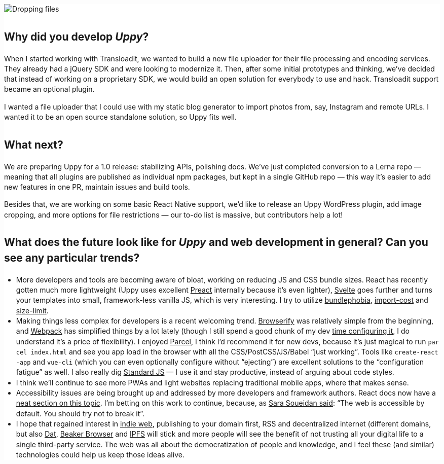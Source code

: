 ![Dropping files](assets/img/uppy/drop-files.png)

## Why did you develop _Uppy_?

When I started working with Transloadit, we wanted to build a new file uploader for their file processing and encoding services. They already had a jQuery SDK and were looking to modernize it. Then, after some initial prototypes and thinking, we’ve decided that instead of working on a proprietary SDK, we would build an open solution for everybody to use and hack. Transloadit support became an optional plugin.

I wanted a file uploader that I could use with my static blog generator to import photos from, say, Instagram and remote URLs. I wanted it to be an open source standalone solution, so Uppy fits well.

## What next?

We are preparing Uppy for a 1.0 release: stabilizing APIs, polishing docs. We’ve just completed conversion to a Lerna repo — meaning that all plugins are published as individual npm packages, but kept in a single GitHub repo — this way it’s easier to add new features in one PR, maintain issues and build tools.

Besides that, we are working on some basic React Native support, we’d like to release an Uppy WordPress plugin, add image cropping, and more options for file restrictions — our to-do list is massive, but contributors help a lot!

## What does the future look like for _Uppy_ and web development in general? Can you see any particular trends?

- More developers and tools are becoming aware of bloat, working on reducing JS and CSS bundle sizes. React has recently gotten much more lightweight (Uppy uses excellent [Preact](https://preactjs.com/) internally because it’s even lighter), [Svelte](https://svelte.technology/) goes further and turns your templates into small, framework-less vanilla JS, which is very interesting. I try to utilize [bundlephobia](https://bundlephobia.com/), [import-cost](https://marketplace.visualstudio.com/items?itemName=wix.vscode-import-cost) and [size-limit](https://github.com/ai/size-limit).
- Making things less complex for developers is a recent welcoming trend. [Browserify](http://browserify.org/) was relatively simple from the beginning, and [Webpack](https://webpack.js.org/) has simplified things by a lot lately (though I still spend a good chunk of my dev [time configuring it](https://mobile.twitter.com/feross/status/1017946412766539776), I do understand it’s a price of flexibility). I enjoyed [Parcel](https://parceljs.org/), I think I’d recommend it for new devs, because it’s just magical to run `parcel index.html` and see you app load in the browser with all the CSS/PostCSS/JS/Babel “just working”. Tools like `create-react-app` and `vue-cli` (which you can even optionally configure without “ejecting”) are excellent solutions to the “configuration fatigue” as well. I also really dig [Standard JS](https://standardjs.com/) — I use it and stay productive, instead of arguing about code styles.
- I think we’ll continue to see more PWAs and light websites replacing traditional mobile apps, where that makes sense.
- Accessibility issues are being brought up and addressed by more developers and framework authors. React docs now have a [neat section on this topic](https://reactjs.org/docs/accessibility.html). I’m betting on this work to continue, because, as [Sara Soueidan said](https://twitter.com/sarah_edo/status/846398983664734210): “The web is accessible by default. You should try not to break it”.
- I hope that regained interest in [indie web](https://indieweb.org/), publishing to your domain first, RSS and decentralized internet (different domains, but also [Dat](https://datproject.org/), [Beaker Browser](https://beakerbrowser.com/) and [IPFS](https://ipfs.io/) will stick and more people will see the benefit of not trusting all your digital life to a single third-party service. The web was all about the democratization of people and knowledge, and I feel these (and similar) technologies could help us keep those ideas alive.
